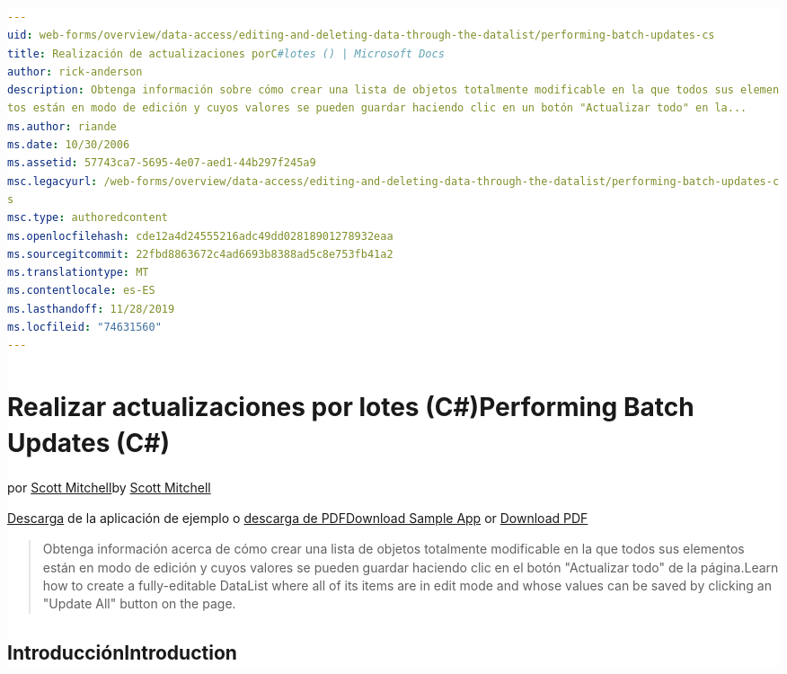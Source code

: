 ```yaml
---
uid: web-forms/overview/data-access/editing-and-deleting-data-through-the-datalist/performing-batch-updates-cs
title: Realización de actualizaciones porC#lotes () | Microsoft Docs
author: rick-anderson
description: Obtenga información sobre cómo crear una lista de objetos totalmente modificable en la que todos sus elementos están en modo de edición y cuyos valores se pueden guardar haciendo clic en un botón "Actualizar todo" en la...
ms.author: riande
ms.date: 10/30/2006
ms.assetid: 57743ca7-5695-4e07-aed1-44b297f245a9
msc.legacyurl: /web-forms/overview/data-access/editing-and-deleting-data-through-the-datalist/performing-batch-updates-cs
msc.type: authoredcontent
ms.openlocfilehash: cde12a4d24555216adc49dd02818901278932eaa
ms.sourcegitcommit: 22fbd8863672c4ad6693b8388ad5c8e753fb41a2
ms.translationtype: MT
ms.contentlocale: es-ES
ms.lasthandoff: 11/28/2019
ms.locfileid: "74631560"
---
```

# <a name="performing-batch-updates-c"></a><span data-ttu-id="9a8a6-103">Realizar actualizaciones por lotes (C#)</span><span class="sxs-lookup"><span data-stu-id="9a8a6-103">Performing Batch Updates (C#)</span></span>

<span data-ttu-id="9a8a6-104">por [Scott Mitchell](https://twitter.com/ScottOnWriting)</span><span class="sxs-lookup"><span data-stu-id="9a8a6-104">by [Scott Mitchell](https://twitter.com/ScottOnWriting)</span></span>

<span data-ttu-id="9a8a6-105">[Descarga](https://download.microsoft.com/download/9/c/1/9c1d03ee-29ba-4d58-aa1a-f201dcc822ea/ASPNET_Data_Tutorial_37_CS.exe) de la aplicación de ejemplo o [descarga de PDF](performing-batch-updates-cs/_static/datatutorial37cs1.pdf)</span><span class="sxs-lookup"><span data-stu-id="9a8a6-105">[Download Sample App](https://download.microsoft.com/download/9/c/1/9c1d03ee-29ba-4d58-aa1a-f201dcc822ea/ASPNET_Data_Tutorial_37_CS.exe) or [Download PDF](performing-batch-updates-cs/_static/datatutorial37cs1.pdf)</span></span>

> <span data-ttu-id="9a8a6-106">Obtenga información acerca de cómo crear una lista de objetos totalmente modificable en la que todos sus elementos están en modo de edición y cuyos valores se pueden guardar haciendo clic en el botón "Actualizar todo" de la página.</span><span class="sxs-lookup"><span data-stu-id="9a8a6-106">Learn how to create a fully-editable DataList where all of its items are in edit mode and whose values can be saved by clicking an "Update All" button on the page.</span></span>

## <a name="introduction"></a><span data-ttu-id="9a8a6-107">Introducción</span><span class="sxs-lookup"><span data-stu-id="9a8a6-107">Introduction</span></span>
